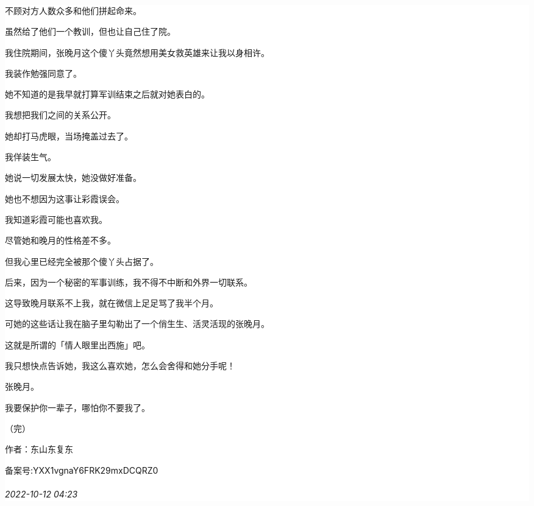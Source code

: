 不顾对方人数众多和他们拼起命来。


虽然给了他们一个教训，但也让自己住了院。  


我住院期间，张晚月这个傻丫头竟然想用美女救英雄来让我以身相许。


我装作勉强同意了。


她不知道的是我早就打算军训结束之后就对她表白的。  


我想把我们之间的关系公开。


她却打马虎眼，当场掩盖过去了。


我佯装生气。


她说一切发展太快，她没做好准备。


她也不想因为这事让彩霞误会。


我知道彩霞可能也喜欢我。


尽管她和晚月的性格差不多。


但我心里已经完全被那个傻丫头占据了。  


后来，因为一个秘密的军事训练，我不得不中断和外界一切联系。


这导致晚月联系不上我，就在微信上足足骂了我半个月。  


可她的这些话让我在脑子里勾勒出了一个俏生生、活灵活现的张晚月。


这就是所谓的「情人眼里出西施」吧。  


我只想快点告诉她，我这么喜欢她，怎么会舍得和她分手呢！  


张晚月。


我要保护你一辈子，哪怕你不要我了。


（完）


作者：东山东复东


备案号:YXX1vgnaY6FRK29mxDCQRZ0


###### 2022-10-12 04:23
